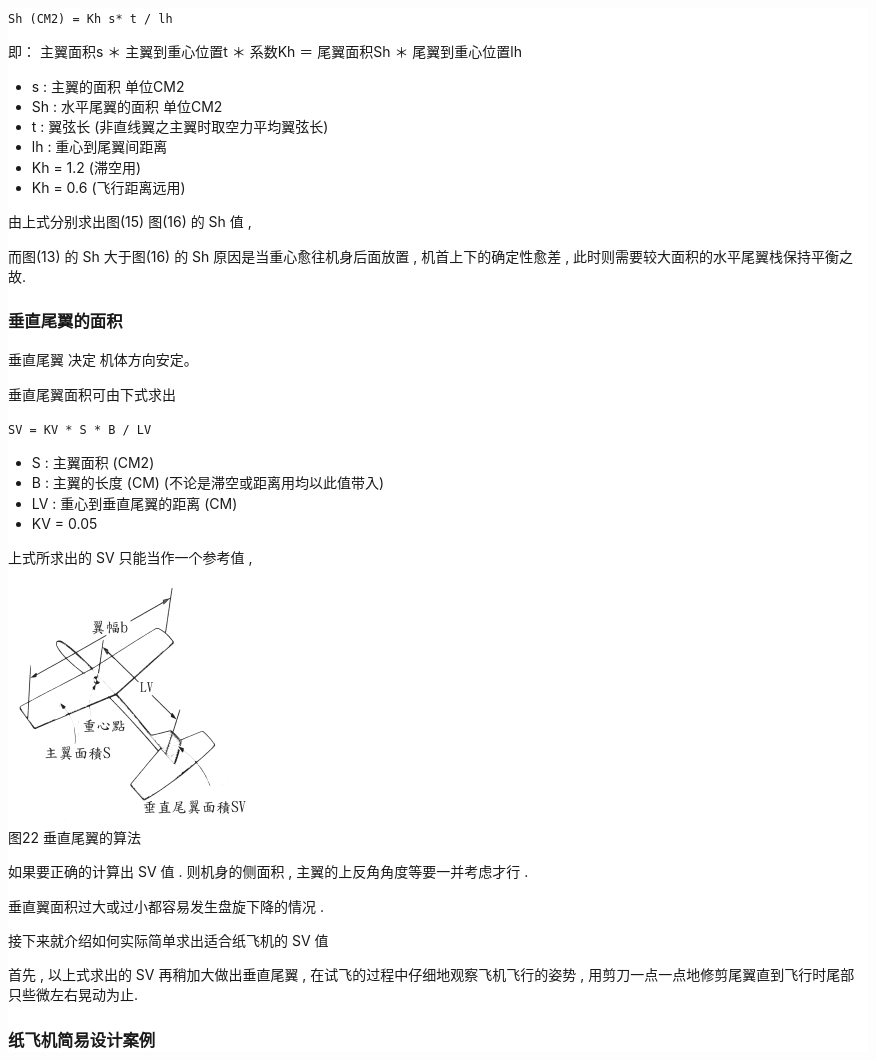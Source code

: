 	Sh (CM2) = Kh s* t / lh 

即： 主翼面积s ＊ 主翼到重心位置t ＊ 系数Kh ＝ 尾翼面积Sh ＊ 尾翼到重心位置lh

* s : 主翼的面积 单位CM2    
* Sh : 水平尾翼的面积  单位CM2    
* t : 翼弦长 (非直线翼之主翼时取空力平均翼弦长)     
* lh : 重心到尾翼间距离    
* Kh = 1.2 (滞空用)     
* Kh = 0.6 (飞行距离远用)     

由上式分别求出图(15) 图(16) 的 Sh 值 , 

而图(13) 的 Sh 大于图(16) 的 Sh 原因是当重心愈往机身后面放置 , 机首上下的确定性愈差 , 此时则需要较大面积的水平尾翼栈保持平衡之故.



### 垂直尾翼的面积

垂直尾翼 决定 机体方向安定。

垂直尾翼面积可由下式求出 

	SV = KV * S * B / LV  

* S : 主翼面积 (CM2) 
* B : 主翼的长度 (CM)  (不论是滞空或距离用均以此值带入)  
* LV : 重心到垂直尾翼的距离 (CM) 
* KV = 0.05 

上式所求出的 SV 只能当作一个参考值 , 

![垂直尾翼的算法](022.gif "垂直尾翼的算法")     
图22 垂直尾翼的算法

如果要正确的计算出 SV 值 . 则机身的侧面积 , 主翼的上反角角度等要一并考虑才行 . 

垂直翼面积过大或过小都容易发生盘旋下降的情况 . 

接下来就介绍如何实际简单求出适合纸飞机的 SV 值

首先 , 以上式求出的 SV 再稍加大做出垂直尾翼 , 
在试飞的过程中仔细地观察飞机飞行的姿势 , 用剪刀一点一点地修剪尾翼直到飞行时尾部只些微左右晃动为止.

### 纸飞机简易设计案例
